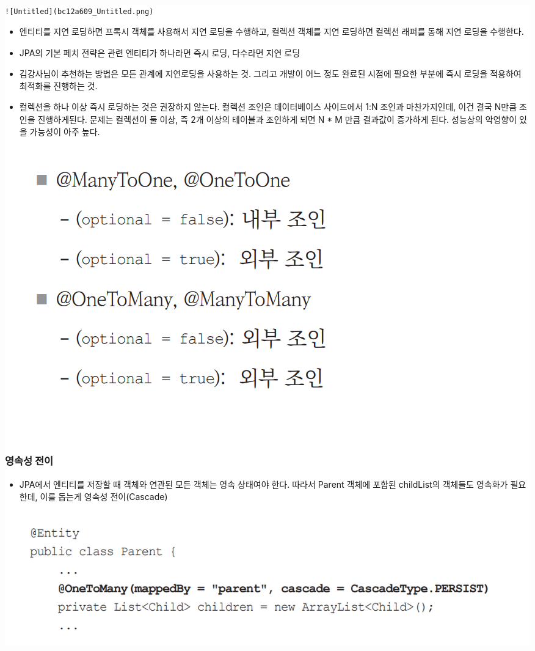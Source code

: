 	![Untitled](bc12a609_Untitled.png)

- 엔티티를 지연 로딩하면 프록시 객체를 사용해서 지연 로딩을 수행하고, 컬렉션 객체를 지연 로딩하면 컬렉션 래퍼를 동해 지연 로딩을 수행한다.

- JPA의 기본 페치 전략은 관련 엔티티가 하나라면 즉시 로딩, 다수라면 지연 로딩

- 김강사님이 추천하는 방법은 모든 관계에 지연로딩을 사용하는 것. 그리고 개발이 어느 정도 완료된 시점에 필요한 부분에 즉시 로딩을 적용하여 최적화를 진행하는 것.

- 컬렉션을 하나 이상 즉시 로딩하는 것은 권장하지 않는다. 컬렉션 조인은 데이터베이스 사이드에서 1:N 조인과 마찬가지인데, 이건 결국 N만큼 조인을 진행하게된다. 문제는 컬렉션이 둘 이상, 즉 2개 이상의 테이블과 조인하게 되면 N * M 만큼 결과값이 증가하게 된다. 성능상의 악영향이 있을 가능성이 아주 높다.

![Untitled](2069f2f8_Untitled.png)

<br/>

### 영속성 전이

- JPA에서 엔티티를 저장할 때 객체와 연관된 모든 객체는 영속 상태여야 한다. 따라서 Parent 객체에 포함된 childList의 객체들도 영속화가 필요한데, 이를 돕는게 영속성 전이(Cascade)

	![Untitled](5a00368e_Untitled.png)
